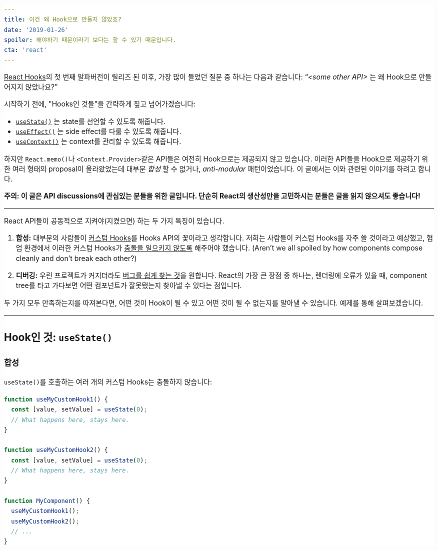 ```yaml
---
title: 이건 왜 Hook으로 만들지 않았죠?
date: '2019-01-26'
spoiler: 해야하기 때문이라기 보다는 할 수 있기 때문입니다.
cta: 'react'
---
```


[React Hooks](https://reactjs.org/hooks)의 첫 번째 알파버전이 릴리즈 된 이후, 가장 많이 들었던 질문 중 하나는 다음과 같습니다: “*\<some other API\>* 는 왜 Hook으로 만들어지지 않았나요?”

시작하기 전에, "Hooks인 것들"을 간략하게 짚고 넘어가겠습니다:

* [`useState()`](https://reactjs.org/docs/hooks-reference.html#usestate) 는 state를 선언할 수 있도록 해줍니다.
* [`useEffect()`](https://reactjs.org/docs/hooks-reference.html#useeffect) 는 side effect를 다룰 수 있도록 해줍니다.
* [`useContext()`](https://reactjs.org/docs/hooks-reference.html#usecontext) 는 context를 관리할 수 있도록 해줍니다.

하지만 `React.memo()`나 `<Context.Provider>`같은 API들은 여전히 Hook으로는 제공되지 않고 있습니다. 이러한 API들을 Hook으로 제공하기 위한 여러 형태의 proposal이 올라왔었는데 대부분 *합성* 할 수 없거나, *anti-modular* 패턴이었습니다. 이 글에서는 이와 관련된 이야기를 하려고 합니다.

**주의: 이 글은 API discussions에 관심있는 분들을 위한 글입니다. 단순히 React의 생산성만을 고민하시는 분들은 글을 읽지 않으셔도 좋습니다!**

---

React API들이 공동적으로 지켜야(지켰으면) 하는 두 가지 특징이 있습니다.

1. **합성:** 대부분의 사람들이 [커스텀 Hooks](https://reactjs.org/docs/hooks-custom.html)를 Hooks API의 꽃이라고 생각합니다. 저희는 사람들이 커스텀 Hooks를 자주 쓸 것이라고 예상했고, 협업 환경에서 이러한 커스텀 Hooks가 [충돌을 일으키지 않도록](/why-do-hooks-rely-on-call-order/#flaw-4-the-diamond-problem) 해주어야 했습니다. (Aren’t we all spoiled by how components compose cleanly and don’t break each other?)

2. **디버깅:** 우린 프로젝트가 커지더라도 [버그를 쉽게 찾는 것](/the-bug-o-notation/)을 원합니다. React의 가장 큰 장점 중 하나는, 렌더링에 오류가 있을 때, component tree를 타고 가다보면 어떤 컴포넌트가 잘못됐는지 찾아낼 수 있다는 점입니다.

두 가지 모두 만족하는지를 따져본다면, 어떤 것이 Hook이 될 수 있고 어떤 것이 될 수 없는지를 알아낼 수 있습니다. 예제를 통해 살펴보겠습니다.

---

## Hook인 것: `useState()`

### 합성

`useState()`를 호출하는 여러 개의 커스텀 Hooks는 충돌하지 않습니다:

```jsx
function useMyCustomHook1() {
  const [value, setValue] = useState(0);
  // What happens here, stays here.
}

function useMyCustomHook2() {
  const [value, setValue] = useState(0);
  // What happens here, stays here.
}

function MyComponent() {
  useMyCustomHook1();
  useMyCustomHook2();
  // ...
}
```
